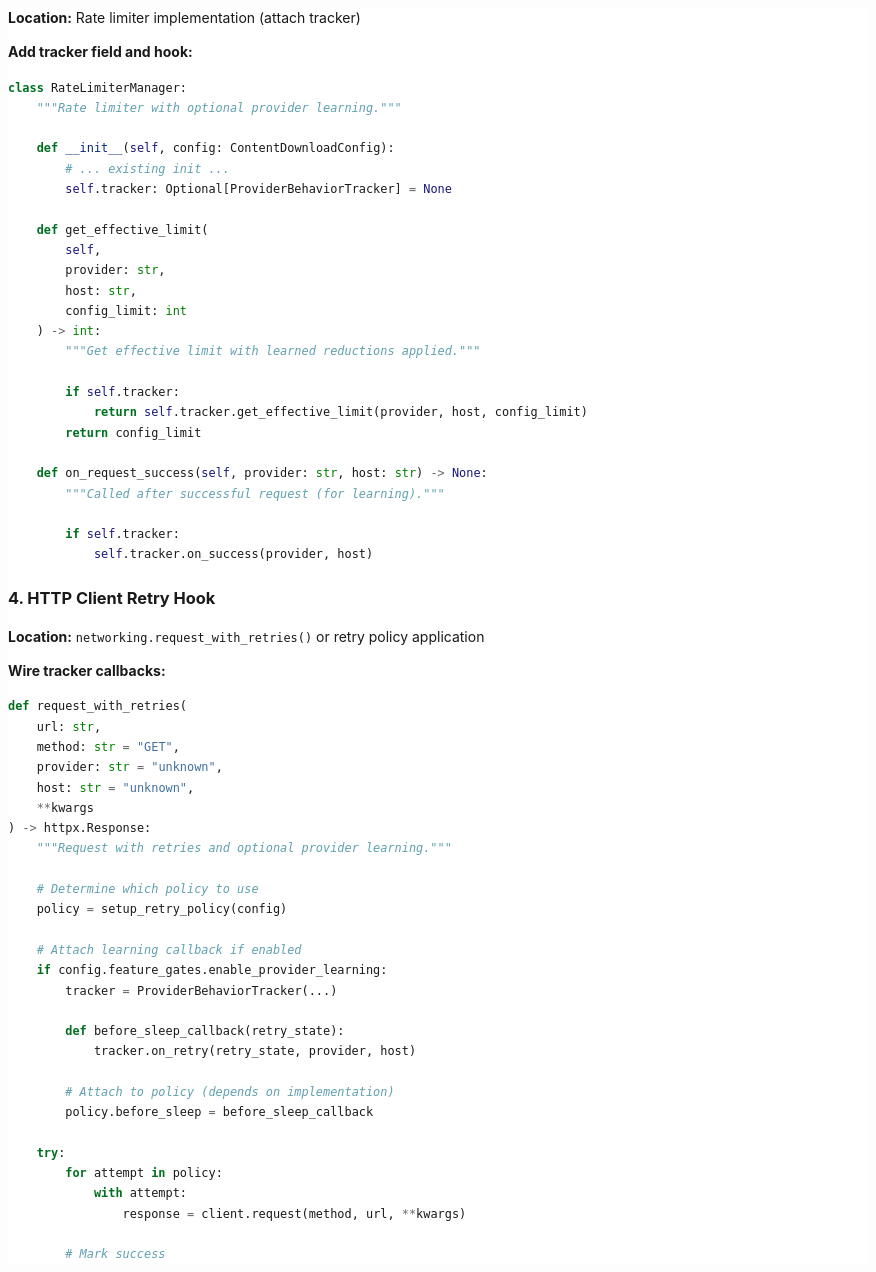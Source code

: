 **Location:** Rate limiter implementation (attach tracker)

**Add tracker field and hook:**

```python
class RateLimiterManager:
    """Rate limiter with optional provider learning."""
    
    def __init__(self, config: ContentDownloadConfig):
        # ... existing init ...
        self.tracker: Optional[ProviderBehaviorTracker] = None
    
    def get_effective_limit(
        self, 
        provider: str, 
        host: str, 
        config_limit: int
    ) -> int:
        """Get effective limit with learned reductions applied."""
        
        if self.tracker:
            return self.tracker.get_effective_limit(provider, host, config_limit)
        return config_limit
    
    def on_request_success(self, provider: str, host: str) -> None:
        """Called after successful request (for learning)."""
        
        if self.tracker:
            self.tracker.on_success(provider, host)
```

### 4. HTTP Client Retry Hook

**Location:** `networking.request_with_retries()` or retry policy application

**Wire tracker callbacks:**

```python
def request_with_retries(
    url: str,
    method: str = "GET",
    provider: str = "unknown",
    host: str = "unknown",
    **kwargs
) -> httpx.Response:
    """Request with retries and optional provider learning."""
    
    # Determine which policy to use
    policy = setup_retry_policy(config)
    
    # Attach learning callback if enabled
    if config.feature_gates.enable_provider_learning:
        tracker = ProviderBehaviorTracker(...)
        
        def before_sleep_callback(retry_state):
            tracker.on_retry(retry_state, provider, host)
        
        # Attach to policy (depends on implementation)
        policy.before_sleep = before_sleep_callback
    
    try:
        for attempt in policy:
            with attempt:
                response = client.request(method, url, **kwargs)
        
        # Mark success
```